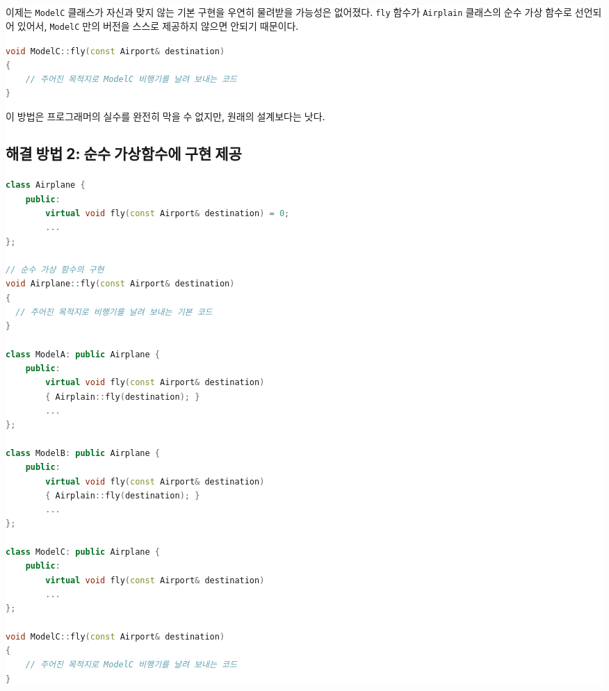 이제는 `ModelC` 클래스가 자신과 맞지 않는 기본 구현을 우연히 물려받을 가능성은 없어졌다. `fly` 함수가 `Airplain` 클래스의 순수 가상 함수로 선언되어 있어서, `ModelC` 만의 버전을 스스로 제공하지 않으면 안되기 때문이다.

```cpp
void ModelC::fly(const Airport& destination)
{
	// 주어진 목적지로 ModelC 비행기를 날려 보내는 코드
}
```

이 방법은 프로그래머의 실수를 완전히 막을 수 없지만, 원래의 설계보다는 낫다. 

## 해결 방법 2: 순수 가상함수에 구현 제공

```cpp
class Airplane {
	public: 
		virtual void fly(const Airport& destination) = 0;
		...
};

// 순수 가상 함수의 구현
void Airplane::fly(const Airport& destination)
{
  // 주어진 목적지로 비행기를 날려 보내는 기본 코드
}

class ModelA: public Airplane {
	public:
		virtual void fly(const Airport& destination)
		{ Airplain::fly(destination); }
		...
};

class ModelB: public Airplane {
	public:
		virtual void fly(const Airport& destination)
		{ Airplain::fly(destination); }
		...
};

class ModelC: public Airplane {
	public:
		virtual void fly(const Airport& destination)
		...
};

void ModelC::fly(const Airport& destination)
{
	// 주어진 목적지로 ModelC 비행기를 날려 보내는 코드
}
```
